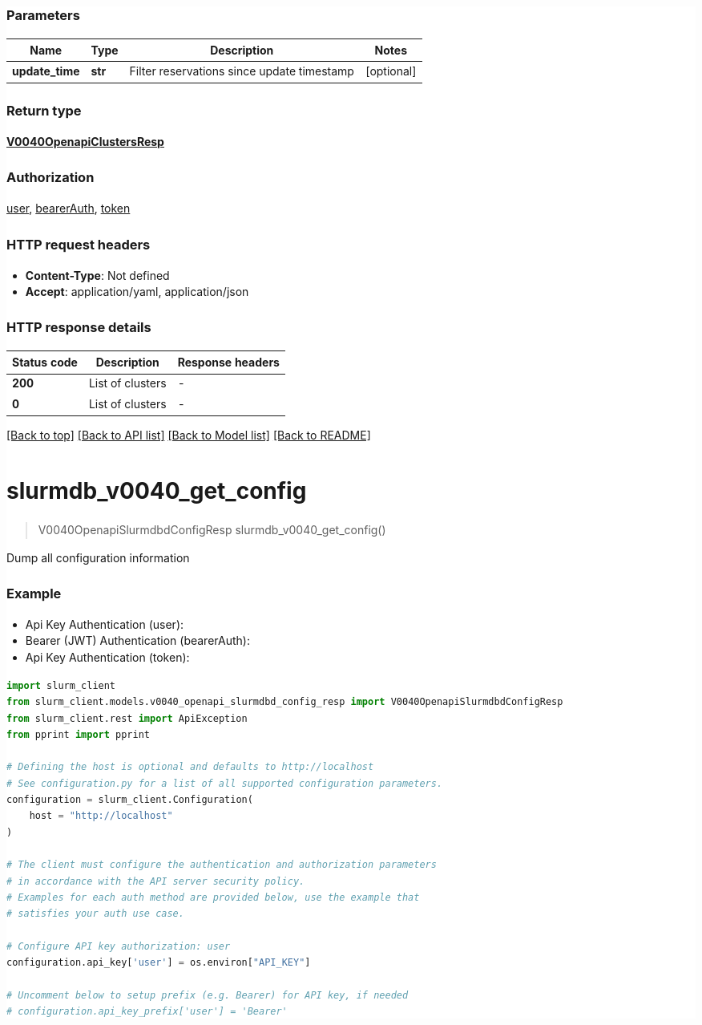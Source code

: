 

### Parameters


Name | Type | Description  | Notes
------------- | ------------- | ------------- | -------------
 **update_time** | **str**| Filter reservations since update timestamp | [optional] 

### Return type

[**V0040OpenapiClustersResp**](V0040OpenapiClustersResp.md)

### Authorization

[user](../README.md#user), [bearerAuth](../README.md#bearerAuth), [token](../README.md#token)

### HTTP request headers

 - **Content-Type**: Not defined
 - **Accept**: application/yaml, application/json

### HTTP response details

| Status code | Description | Response headers |
|-------------|-------------|------------------|
**200** | List of clusters |  -  |
**0** | List of clusters |  -  |

[[Back to top]](#) [[Back to API list]](../README.md#documentation-for-api-endpoints) [[Back to Model list]](../README.md#documentation-for-models) [[Back to README]](../README.md)

# **slurmdb_v0040_get_config**
> V0040OpenapiSlurmdbdConfigResp slurmdb_v0040_get_config()

Dump all configuration information

### Example

* Api Key Authentication (user):
* Bearer (JWT) Authentication (bearerAuth):
* Api Key Authentication (token):

```python
import slurm_client
from slurm_client.models.v0040_openapi_slurmdbd_config_resp import V0040OpenapiSlurmdbdConfigResp
from slurm_client.rest import ApiException
from pprint import pprint

# Defining the host is optional and defaults to http://localhost
# See configuration.py for a list of all supported configuration parameters.
configuration = slurm_client.Configuration(
    host = "http://localhost"
)

# The client must configure the authentication and authorization parameters
# in accordance with the API server security policy.
# Examples for each auth method are provided below, use the example that
# satisfies your auth use case.

# Configure API key authorization: user
configuration.api_key['user'] = os.environ["API_KEY"]

# Uncomment below to setup prefix (e.g. Bearer) for API key, if needed
# configuration.api_key_prefix['user'] = 'Bearer'

```
